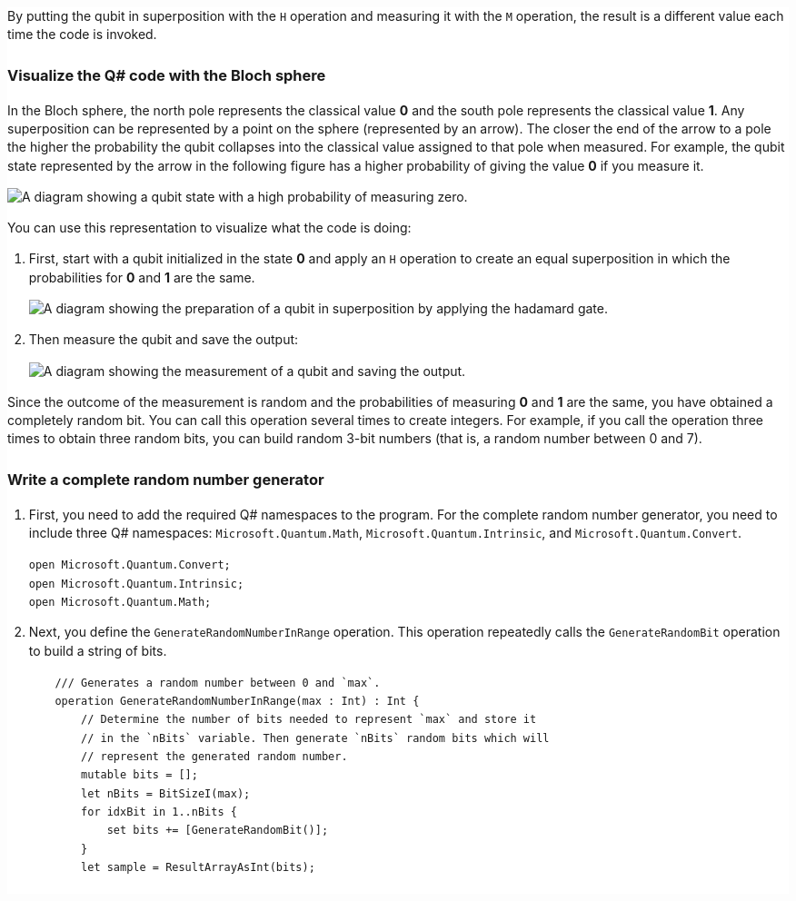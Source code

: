 
By putting the qubit in superposition with the `H` operation and measuring it with the `M` operation, the result is a different value each time the code is invoked.

### Visualize the Q\# code with the Bloch sphere

In the Bloch sphere, the north pole represents the classical value **0** and the south pole represents the classical value **1**. Any superposition can be represented by a point on the sphere (represented by an arrow). The closer the end of the arrow to a pole the higher the probability the qubit collapses into the classical value assigned to that pole when measured. For example, the qubit state represented by the arrow in the following figure has a higher probability of giving the value **0** if you measure it.

<img src="~/media/qrng-Bloch.png" width="175" alt="A diagram showing a qubit state with a high probability of measuring zero.">

You can use this representation to visualize what the code is doing:

1. First, start with a qubit initialized in the state **0** and apply an `H` operation to create an equal superposition in which the probabilities for **0** and **1** are the same.

    <img src="~/media/qrng-H.png" width="450" alt="A diagram showing the preparation of a qubit in superposition by applying the hadamard gate.">

1. Then measure the qubit and save the output:

    <img src="~/media/qrng-meas.png" width="450" alt="A diagram showing the measurement of a qubit and saving the output.">

Since the outcome of the measurement is random and the probabilities of measuring **0** and **1** are the same, you have obtained a completely random bit. You can call this operation several times to create integers. For example, if you call the operation three times to obtain three random bits, you can build random 3-bit numbers (that is, a random number between 0 and 7).

### Write a complete random number generator

1. First, you need to add the required Q# namespaces to the program. For the complete random number generator, you need to include three Q# namespaces: `Microsoft.Quantum.Math`, `Microsoft.Quantum.Intrinsic`, and `Microsoft.Quantum.Convert`.

    ```qsharp
    open Microsoft.Quantum.Convert;
    open Microsoft.Quantum.Intrinsic;
    open Microsoft.Quantum.Math;
    ```

1. Next, you define the `GenerateRandomNumberInRange` operation. This operation repeatedly calls the `GenerateRandomBit` operation to build a string of bits.

    ```qsharp
        /// Generates a random number between 0 and `max`.
        operation GenerateRandomNumberInRange(max : Int) : Int {
            // Determine the number of bits needed to represent `max` and store it
            // in the `nBits` variable. Then generate `nBits` random bits which will
            // represent the generated random number.
            mutable bits = [];
            let nBits = BitSizeI(max);
            for idxBit in 1..nBits {
                set bits += [GenerateRandomBit()];
            }
            let sample = ResultArrayAsInt(bits);
    